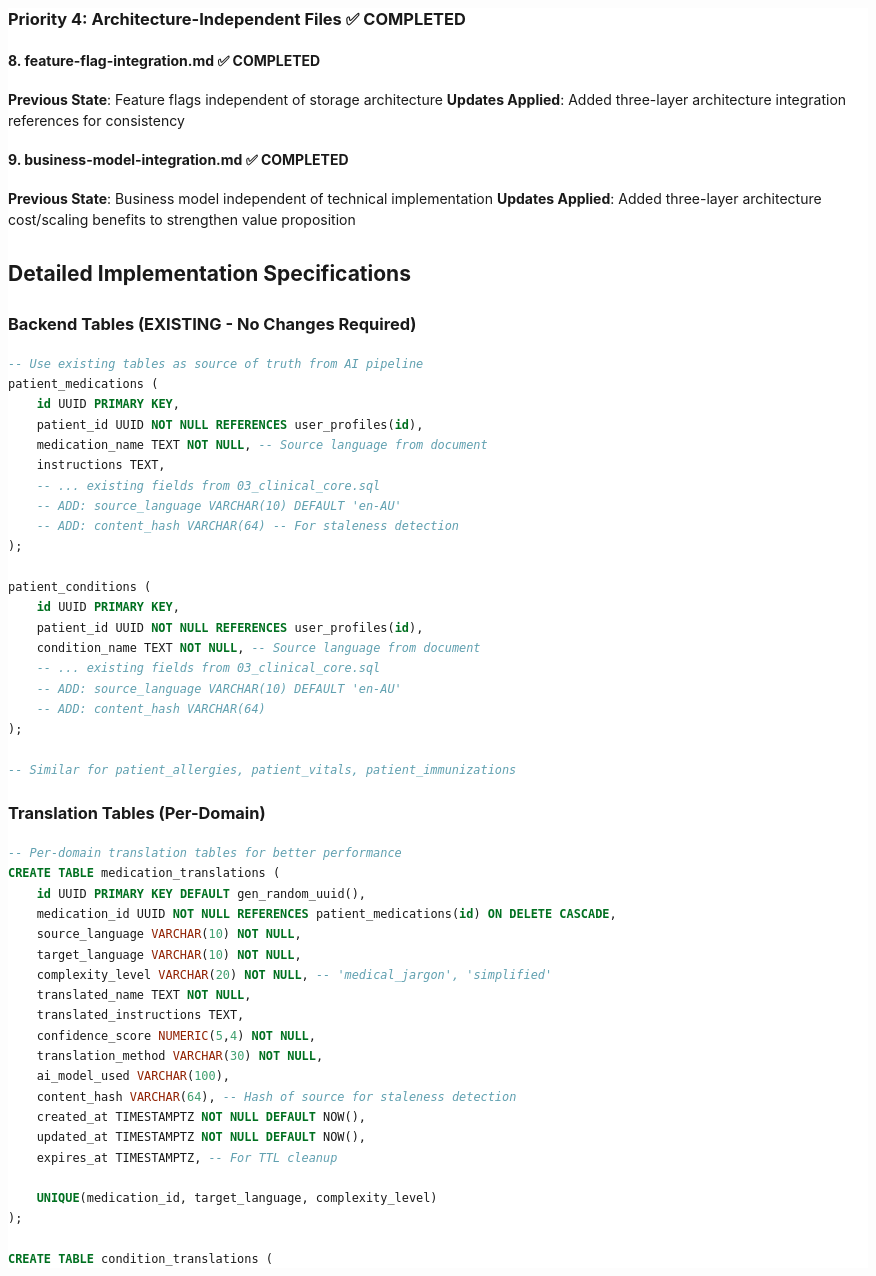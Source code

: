### **Priority 4: Architecture-Independent Files** ✅ COMPLETED

#### **8. feature-flag-integration.md** ✅ COMPLETED
**Previous State**: Feature flags independent of storage architecture
**Updates Applied**: Added three-layer architecture integration references for consistency

#### **9. business-model-integration.md** ✅ COMPLETED
**Previous State**: Business model independent of technical implementation
**Updates Applied**: Added three-layer architecture cost/scaling benefits to strengthen value proposition

## Detailed Implementation Specifications

### **Backend Tables (EXISTING - No Changes Required)**
```sql
-- Use existing tables as source of truth from AI pipeline
patient_medications (
    id UUID PRIMARY KEY,
    patient_id UUID NOT NULL REFERENCES user_profiles(id),
    medication_name TEXT NOT NULL, -- Source language from document
    instructions TEXT,
    -- ... existing fields from 03_clinical_core.sql
    -- ADD: source_language VARCHAR(10) DEFAULT 'en-AU'
    -- ADD: content_hash VARCHAR(64) -- For staleness detection
);

patient_conditions (
    id UUID PRIMARY KEY,
    patient_id UUID NOT NULL REFERENCES user_profiles(id),
    condition_name TEXT NOT NULL, -- Source language from document
    -- ... existing fields from 03_clinical_core.sql
    -- ADD: source_language VARCHAR(10) DEFAULT 'en-AU'
    -- ADD: content_hash VARCHAR(64)
);

-- Similar for patient_allergies, patient_vitals, patient_immunizations
```

### **Translation Tables (Per-Domain)**
```sql
-- Per-domain translation tables for better performance
CREATE TABLE medication_translations (
    id UUID PRIMARY KEY DEFAULT gen_random_uuid(),
    medication_id UUID NOT NULL REFERENCES patient_medications(id) ON DELETE CASCADE,
    source_language VARCHAR(10) NOT NULL,
    target_language VARCHAR(10) NOT NULL,
    complexity_level VARCHAR(20) NOT NULL, -- 'medical_jargon', 'simplified'
    translated_name TEXT NOT NULL,
    translated_instructions TEXT,
    confidence_score NUMERIC(5,4) NOT NULL,
    translation_method VARCHAR(30) NOT NULL,
    ai_model_used VARCHAR(100),
    content_hash VARCHAR(64), -- Hash of source for staleness detection
    created_at TIMESTAMPTZ NOT NULL DEFAULT NOW(),
    updated_at TIMESTAMPTZ NOT NULL DEFAULT NOW(),
    expires_at TIMESTAMPTZ, -- For TTL cleanup
    
    UNIQUE(medication_id, target_language, complexity_level)
);

CREATE TABLE condition_translations (
```